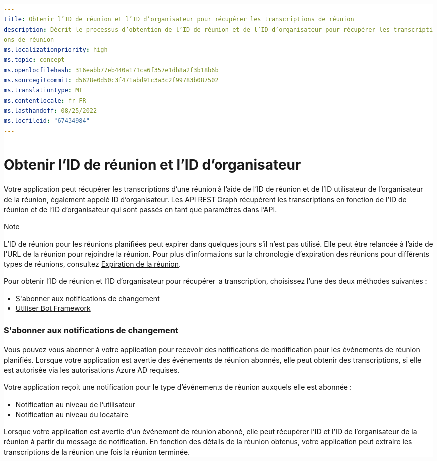 ```yaml
---
title: Obtenir l’ID de réunion et l’ID d’organisateur pour récupérer les transcriptions de réunion
description: Décrit le processus d’obtention de l’ID de réunion et de l’ID d’organisateur pour récupérer les transcriptions de réunion
ms.localizationpriority: high
ms.topic: concept
ms.openlocfilehash: 316eabb77eb440a171ca6f357e1db8a2f3b18b6b
ms.sourcegitcommit: d5628e0d50c3f471abd91c3a3c2f99783b087502
ms.translationtype: MT
ms.contentlocale: fr-FR
ms.lasthandoff: 08/25/2022
ms.locfileid: "67434984"
---
```

# <a name="obtain-meeting-id-and-organizer-id"></a>Obtenir l’ID de réunion et l’ID d’organisateur

Votre application peut récupérer les transcriptions d’une réunion à l’aide de l’ID de réunion et de l’ID utilisateur de l’organisateur de la réunion, également appelé ID d’organisateur. Les API REST Graph récupèrent les transcriptions en fonction de l’ID de réunion et de l’ID d’organisateur qui sont passés en tant que paramètres dans l’API.

> [!NOTE]
> L’ID de réunion pour les réunions planifiées peut expirer dans quelques jours s’il n’est pas utilisé. Elle peut être relancée à l’aide de l’URL de la réunion pour rejoindre la réunion. Pour plus d’informations sur la chronologie d’expiration des réunions pour différents types de réunions, consultez [Expiration de la réunion](/microsoftteams/limits-specifications-teams#meeting-expiration).

Pour obtenir l’ID de réunion et l’ID d’organisateur pour récupérer la transcription, choisissez l’une des deux méthodes suivantes :

- [S'abonner aux notifications de changement](#subscribe-to-change-notifications)
- [Utiliser Bot Framework](#use-bot-framework-to-get-meeting-id-and-organizer-id)

### <a name="subscribe-to-change-notifications"></a>S'abonner aux notifications de changement

Vous pouvez vous abonner à votre application pour recevoir des notifications de modification pour les événements de réunion planifiés. Lorsque votre application est avertie des événements de réunion abonnés, elle peut obtenir des transcriptions, si elle est autorisée via les autorisations Azure AD requises.

Votre application reçoit une notification pour le type d’événements de réunion auxquels elle est abonnée :

- [Notification au niveau de l’utilisateur](#obtain-meeting-details-using-user-level-notification)
- [Notification au niveau du locataire](#obtain-meeting-details-using-tenant-level-notification)

Lorsque votre application est avertie d’un événement de réunion abonné, elle peut récupérer l’ID et l’ID de l’organisateur de la réunion à partir du message de notification. En fonction des détails de la réunion obtenus, votre application peut extraire les transcriptions de la réunion une fois la réunion terminée.
